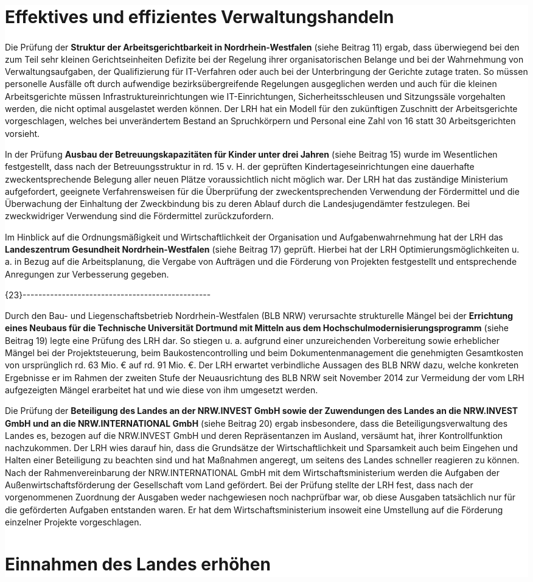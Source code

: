 # **Effektives und effizientes Verwaltungshandeln**

Die Prüfung der **Struktur der Arbeitsgerichtbarkeit in Nordrhein-Westfalen** (siehe Beitrag 11) ergab, dass überwiegend bei den zum Teil sehr kleinen Gerichtseinheiten Defizite bei der Regelung ihrer organisatorischen Belange und bei der Wahrnehmung von Verwaltungsaufgaben, der Qualifizierung für IT-Verfahren oder auch bei der Unterbringung der Gerichte zutage traten. So müssen personelle Ausfälle oft durch aufwendige bezirksübergreifende Regelungen ausgeglichen werden und auch für die kleinen Arbeitsgerichte müssen Infrastruktureinrichtungen wie IT-Einrichtungen, Sicherheitsschleusen und Sitzungssäle vorgehalten werden, die nicht optimal ausgelastet werden können. Der LRH hat ein Modell für den zukünftigen Zuschnitt der Arbeitsgerichte vorgeschlagen, welches bei unverändertem Bestand an Spruchkörpern und Personal eine Zahl von 16 statt 30 Arbeitsgerichten vorsieht.

In der Prüfung **Ausbau der Betreuungskapazitäten für Kinder unter drei Jahren** (siehe Beitrag 15) wurde im Wesentlichen festgestellt, dass nach der Betreuungsstruktur in rd. 15 v. H. der geprüften Kindertageseinrichtungen eine dauerhafte zweckentsprechende Belegung aller neuen Plätze voraussichtlich nicht möglich war. Der LRH hat das zuständige Ministerium aufgefordert, geeignete Verfahrensweisen für die Überprüfung der zweckentsprechenden Verwendung der Fördermittel und die Überwachung der Einhaltung der Zweckbindung bis zu deren Ablauf durch die Landesjugendämter festzulegen. Bei zweckwidriger Verwendung sind die Fördermittel zurückzufordern.

Im Hinblick auf die Ordnungsmäßigkeit und Wirtschaftlichkeit der Organisation und Aufgabenwahrnehmung hat der LRH das **Landeszentrum Gesundheit Nordrhein-Westfalen** (siehe Beitrag 17) geprüft. Hierbei hat der LRH Optimierungsmöglichkeiten u. a. in Bezug auf die Arbeitsplanung, die Vergabe von Aufträgen und die Förderung von Projekten festgestellt und entsprechende Anregungen zur Verbesserung gegeben.

{23}------------------------------------------------

Durch den Bau- und Liegenschaftsbetrieb Nordrhein-Westfalen (BLB NRW) verursachte strukturelle Mängel bei der **Errichtung eines Neubaus für die Technische Universität Dortmund mit Mitteln aus dem Hochschulmodernisierungsprogramm** (siehe Beitrag 19) legte eine Prüfung des LRH dar. So stiegen u. a. aufgrund einer unzureichenden Vorbereitung sowie erheblicher Mängel bei der Projektsteuerung, beim Baukostencontrolling und beim Dokumentenmanagement die genehmigten Gesamtkosten von ursprünglich rd. 63 Mio. € auf rd. 91 Mio. €. Der LRH erwartet verbindliche Aussagen des BLB NRW dazu, welche konkreten Ergebnisse er im Rahmen der zweiten Stufe der Neuausrichtung des BLB NRW seit November 2014 zur Vermeidung der vom LRH aufgezeigten Mängel erarbeitet hat und wie diese von ihm umgesetzt werden.

Die Prüfung der **Beteiligung des Landes an der NRW.INVEST GmbH sowie der Zuwendungen des Landes an die NRW.INVEST GmbH und an die NRW.INTERNATIONAL GmbH** (siehe Beitrag 20) ergab insbesondere, dass die Beteiligungsverwaltung des Landes es, bezogen auf die NRW.INVEST GmbH und deren Repräsentanzen im Ausland, versäumt hat, ihrer Kontrollfunktion nachzukommen. Der LRH wies darauf hin, dass die Grundsätze der Wirtschaftlichkeit und Sparsamkeit auch beim Eingehen und Halten einer Beteiligung zu beachten sind und hat Maßnahmen angeregt, um seitens des Landes schneller reagieren zu können. Nach der Rahmenvereinbarung der NRW.INTERNATIONAL GmbH mit dem Wirtschaftsministerium werden die Aufgaben der Außenwirtschaftsförderung der Gesellschaft vom Land gefördert. Bei der Prüfung stellte der LRH fest, dass nach der vorgenommenen Zuordnung der Ausgaben weder nachgewiesen noch nachprüfbar war, ob diese Ausgaben tatsächlich nur für die geförderten Aufgaben entstanden waren. Er hat dem Wirtschaftsministerium insoweit eine Umstellung auf die Förderung einzelner Projekte vorgeschlagen.

# **Einnahmen des Landes erhöhen**
